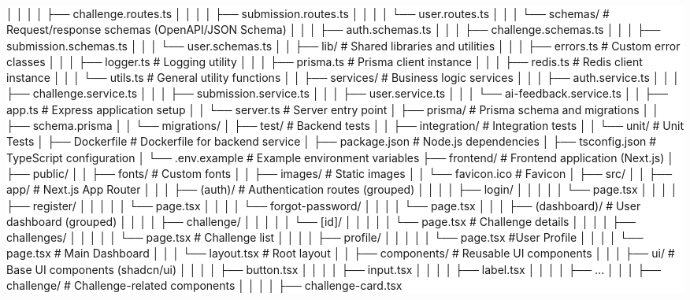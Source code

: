 │ │ │ │ ├── challenge.routes.ts
│ │ │ │ ├── submission.routes.ts
│ │ │ │ └── user.routes.ts
│ │ │ └── schemas/ # Request/response schemas (OpenAPI/JSON Schema)
│ │ │ ├── auth.schemas.ts
│ │ │ ├── challenge.schemas.ts
│ │ │ ├── submission.schemas.ts
│ │ │ └── user.schemas.ts
│ │ ├── lib/ # Shared libraries and utilities
│ │ │ ├── errors.ts # Custom error classes
│ │ │ ├── logger.ts # Logging utility
│ │ │ ├── prisma.ts # Prisma client instance
│ │ │ ├── redis.ts # Redis client instance
│ │ │ └── utils.ts # General utility functions
│ │ ├── services/ # Business logic services
│ │ │ ├── auth.service.ts
│ │ │ ├── challenge.service.ts
│ │ │ ├── submission.service.ts
│ │ │ ├── user.service.ts
│ │ │ └── ai-feedback.service.ts
│ │ ├── app.ts # Express application setup
│ │ └── server.ts # Server entry point
│ ├── prisma/ # Prisma schema and migrations
│ │ ├── schema.prisma
│ │ └── migrations/
│ ├── test/ # Backend tests
│ │ ├── integration/ # Integration tests
│ │ └── unit/ # Unit Tests
│ ├── Dockerfile # Dockerfile for backend service
│ ├── package.json # Node.js dependencies
│ ├── tsconfig.json # TypeScript configuration
│ └── .env.example # Example environment variables
├── frontend/ # Frontend application (Next.js)
│ ├── public/
│ │ ├── fonts/ # Custom fonts
│ │ ├── images/ # Static images
│ │ └── favicon.ico # Favicon
│ ├── src/
│ │ ├── app/ # Next.js App Router
│ │ │ ├── (auth)/ # Authentication routes (grouped)
│ │ │ │ ├── login/
│ │ │ │ │ └── page.tsx
│ │ │ │ ├── register/
│ │ │ │ │ └── page.tsx
│ │ │ │ └── forgot-password/
│ │ │ │ └── page.tsx
│ │ │ ├── (dashboard)/ # User dashboard (grouped)
│ │ │ │ ├── challenge/
│ │ │ │ │ └── [id]/
│ │ │ │ │ └── page.tsx # Challenge details
│ │ │ │ ├── challenges/
│ │ │ │ │ └── page.tsx # Challenge list
│ │ │ │ ├── profile/
│ │ │ │ │ └── page.tsx #User Profile
│ │ │ │ └── page.tsx # Main Dashboard
│ │ │ └── layout.tsx # Root layout
│ │ ├── components/ # Reusable UI components
│ │ │ ├── ui/ # Base UI components (shadcn/ui)
│ │ │ │ ├── button.tsx
│ │ │ │ ├── input.tsx
│ │ │ │ ├── label.tsx
│ │ │ │ ├── ...
│ │ │ ├── challenge/ # Challenge-related components
│ │ │ │ ├── challenge-card.tsx